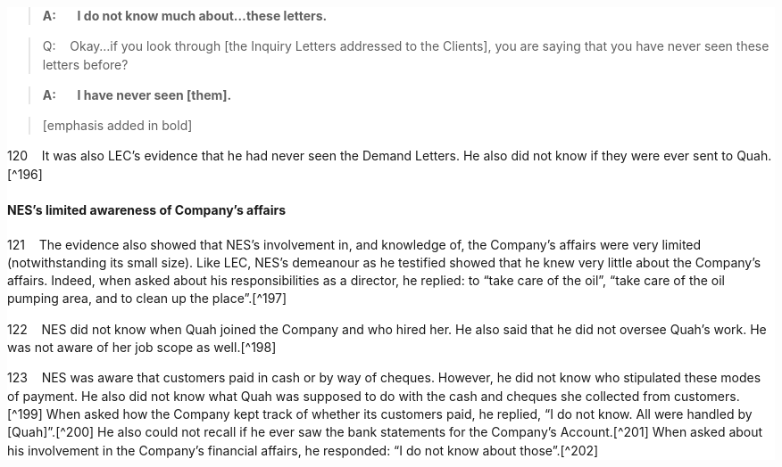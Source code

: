 > **A:**      **I do not know much about…these letters.**

> Q:    Okay…if you look through \[the Inquiry Letters addressed to the Clients\], you are saying that you have never seen these letters before?

> **A:**      **I have never seen \[them\].**

> \[emphasis added in bold\]

120    It was also LEC’s evidence that he had never seen the Demand Letters. He also did not know if they were ever sent to Quah.[^196]

#### NES’s limited awareness of Company’s affairs

121    The evidence also showed that NES’s involvement in, and knowledge of, the Company’s affairs were very limited (notwithstanding its small size). Like LEC, NES’s demeanour as he testified showed that he knew very little about the Company’s affairs. Indeed, when asked about his responsibilities as a director, he replied: to “take care of the oil”, “take care of the oil pumping area, and to clean up the place”.[^197]

122    NES did not know when Quah joined the Company and who hired her. He also said that he did not oversee Quah’s work. He was not aware of her job scope as well.[^198]

123    NES was aware that customers paid in cash or by way of cheques. However, he did not know who stipulated these modes of payment. He also did not know what Quah was supposed to do with the cash and cheques she collected from customers.[^199] When asked how the Company kept track of whether its customers paid, he replied, “I do not know. All were handled by \[Quah\]”.[^200] He also could not recall if he ever saw the bank statements for the Company’s Account.[^201] When asked about his involvement in the Company’s financial affairs, he responded: “I do not know about those”.[^202]

